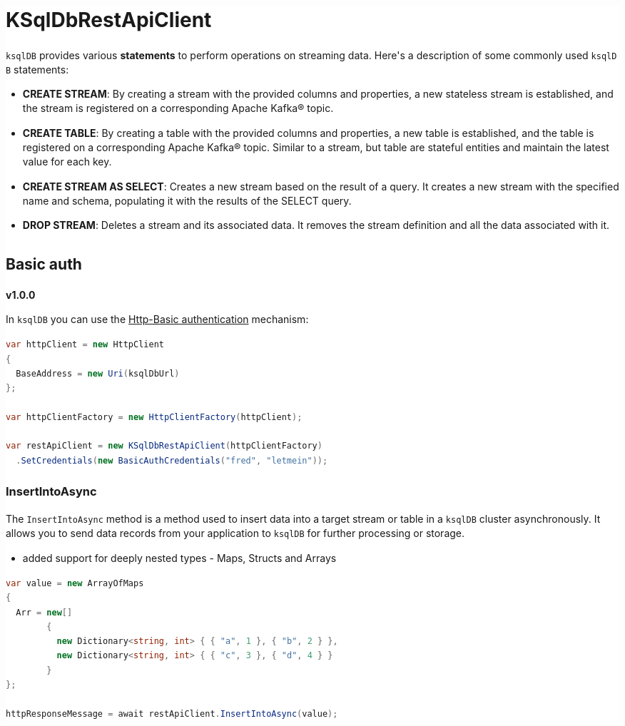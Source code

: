 # KSqlDbRestApiClient
`ksqlDB` provides various **statements** to perform operations on streaming data. Here's a description of some commonly used `ksqlDB` statements:

- **CREATE STREAM**: By creating a stream with the provided columns and properties, a new stateless stream is established, and the stream is registered on a corresponding Apache Kafka® topic.

- **CREATE TABLE**: By creating a table with the provided columns and properties, a new table is established, and the table is registered on a corresponding Apache Kafka® topic. Similar to a stream, but table are stateful entities and maintain the latest value for each key.

- **CREATE STREAM AS SELECT**: Creates a new stream based on the result of a query. It creates a new stream with the specified name and schema, populating it with the results of the SELECT query.

- **DROP STREAM**: Deletes a stream and its associated data. It removes the stream definition and all the data associated with it.

## Basic auth
**v1.0.0**

In `ksqlDB` you can use the [Http-Basic authentication](https://docs.ksqldb.io/en/latest/operate-and-deploy/installation/server-config/security/#configuring-listener-for-http-basic-authenticationauthorization) mechanism:
```C#
var httpClient = new HttpClient
{
  BaseAddress = new Uri(ksqlDbUrl)
};

var httpClientFactory = new HttpClientFactory(httpClient);
      
var restApiClient = new KSqlDbRestApiClient(httpClientFactory)
  .SetCredentials(new BasicAuthCredentials("fred", "letmein"));
```

### InsertIntoAsync

The `InsertIntoAsync` method is a method used to insert data into a target stream or table in a `ksqlDB` cluster asynchronously. It allows you to send data records from your application to `ksqlDB` for further processing or storage.

- added support for deeply nested types - Maps, Structs and Arrays

```C#
var value = new ArrayOfMaps
{
  Arr = new[]
        {
          new Dictionary<string, int> { { "a", 1 }, { "b", 2 } },
          new Dictionary<string, int> { { "c", 3 }, { "d", 4 } }
        }
};

httpResponseMessage = await restApiClient.InsertIntoAsync(value);
```
